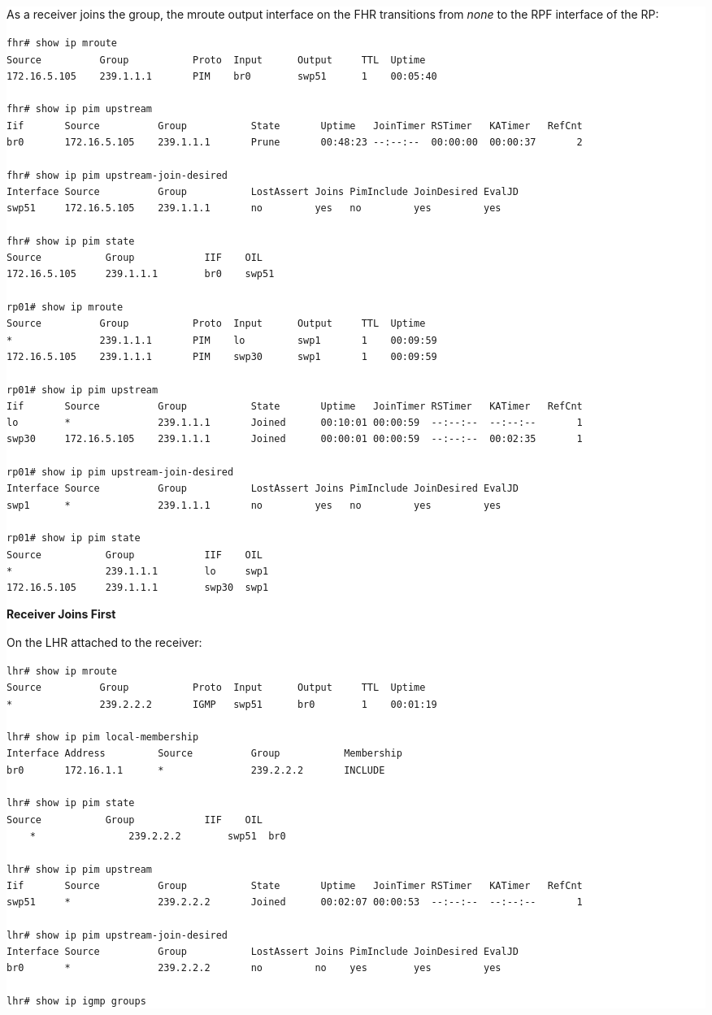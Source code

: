 As a receiver joins the group, the mroute output interface on the FHR
transitions from *none* to the RPF interface of the RP:

```
fhr# show ip mroute
Source          Group           Proto  Input      Output     TTL  Uptime
172.16.5.105    239.1.1.1       PIM    br0        swp51      1    00:05:40

fhr# show ip pim upstream
Iif       Source          Group           State       Uptime   JoinTimer RSTimer   KATimer   RefCnt
br0       172.16.5.105    239.1.1.1       Prune       00:48:23 --:--:--  00:00:00  00:00:37       2

fhr# show ip pim upstream-join-desired
Interface Source          Group           LostAssert Joins PimInclude JoinDesired EvalJD
swp51     172.16.5.105    239.1.1.1       no         yes   no         yes         yes

fhr# show ip pim state
Source           Group            IIF    OIL
172.16.5.105     239.1.1.1        br0    swp51

rp01# show ip mroute
Source          Group           Proto  Input      Output     TTL  Uptime
*               239.1.1.1       PIM    lo         swp1       1    00:09:59
172.16.5.105    239.1.1.1       PIM    swp30      swp1       1    00:09:59

rp01# show ip pim upstream
Iif       Source          Group           State       Uptime   JoinTimer RSTimer   KATimer   RefCnt
lo        *               239.1.1.1       Joined      00:10:01 00:00:59  --:--:--  --:--:--       1
swp30     172.16.5.105    239.1.1.1       Joined      00:00:01 00:00:59  --:--:--  00:02:35       1

rp01# show ip pim upstream-join-desired
Interface Source          Group           LostAssert Joins PimInclude JoinDesired EvalJD
swp1      *               239.1.1.1       no         yes   no         yes         yes

rp01# show ip pim state
Source           Group            IIF    OIL
*                239.1.1.1        lo     swp1
172.16.5.105     239.1.1.1        swp30  swp1
```

**Receiver Joins First**

On the LHR attached to the receiver:

```
lhr# show ip mroute
Source          Group           Proto  Input      Output     TTL  Uptime
*               239.2.2.2       IGMP   swp51      br0        1    00:01:19

lhr# show ip pim local-membership
Interface Address         Source          Group           Membership
br0       172.16.1.1      *               239.2.2.2       INCLUDE

lhr# show ip pim state
Source           Group            IIF    OIL
    *                239.2.2.2        swp51  br0

lhr# show ip pim upstream
Iif       Source          Group           State       Uptime   JoinTimer RSTimer   KATimer   RefCnt
swp51     *               239.2.2.2       Joined      00:02:07 00:00:53  --:--:--  --:--:--       1

lhr# show ip pim upstream-join-desired
Interface Source          Group           LostAssert Joins PimInclude JoinDesired EvalJD
br0       *               239.2.2.2       no         no    yes        yes         yes

lhr# show ip igmp groups
```